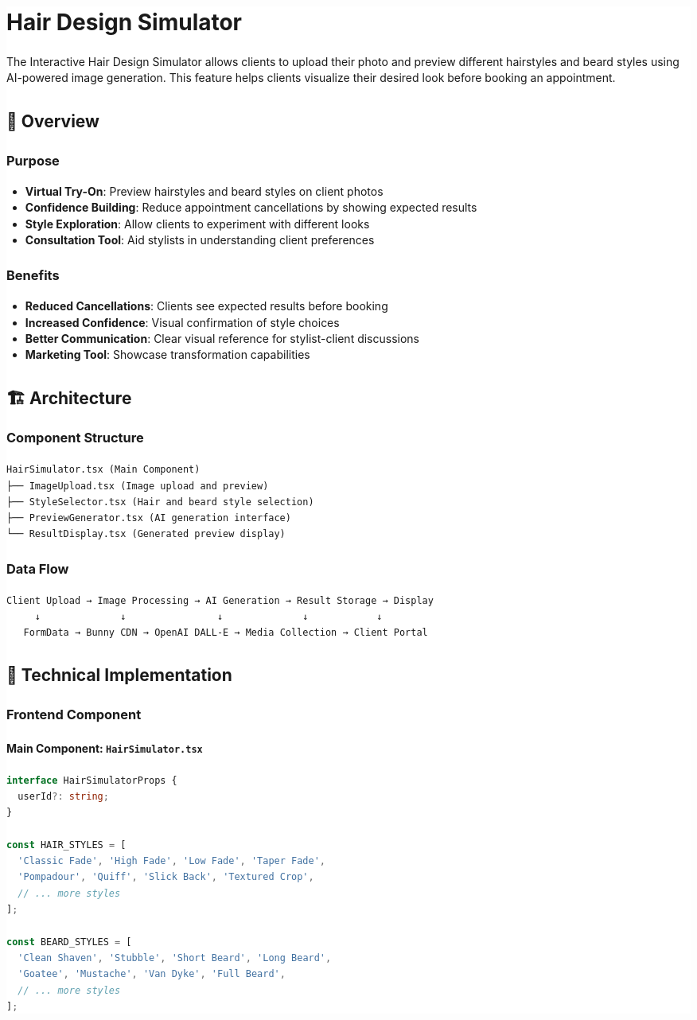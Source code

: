 # Hair Design Simulator

The Interactive Hair Design Simulator allows clients to upload their photo and preview different hairstyles and beard styles using AI-powered image generation. This feature helps clients visualize their desired look before booking an appointment.

## 🎯 Overview

### Purpose
- **Virtual Try-On**: Preview hairstyles and beard styles on client photos
- **Confidence Building**: Reduce appointment cancellations by showing expected results
- **Style Exploration**: Allow clients to experiment with different looks
- **Consultation Tool**: Aid stylists in understanding client preferences

### Benefits
- **Reduced Cancellations**: Clients see expected results before booking
- **Increased Confidence**: Visual confirmation of style choices
- **Better Communication**: Clear visual reference for stylist-client discussions
- **Marketing Tool**: Showcase transformation capabilities

## 🏗️ Architecture

### Component Structure
```
HairSimulator.tsx (Main Component)
├── ImageUpload.tsx (Image upload and preview)
├── StyleSelector.tsx (Hair and beard style selection)
├── PreviewGenerator.tsx (AI generation interface)
└── ResultDisplay.tsx (Generated preview display)
```

### Data Flow
```
Client Upload → Image Processing → AI Generation → Result Storage → Display
     ↓              ↓                ↓              ↓            ↓
   FormData → Bunny CDN → OpenAI DALL-E → Media Collection → Client Portal
```

## 🔧 Technical Implementation

### Frontend Component

#### Main Component: `HairSimulator.tsx`
```typescript
interface HairSimulatorProps {
  userId?: string;
}

const HAIR_STYLES = [
  'Classic Fade', 'High Fade', 'Low Fade', 'Taper Fade',
  'Pompadour', 'Quiff', 'Slick Back', 'Textured Crop',
  // ... more styles
];

const BEARD_STYLES = [
  'Clean Shaven', 'Stubble', 'Short Beard', 'Long Beard',
  'Goatee', 'Mustache', 'Van Dyke', 'Full Beard',
  // ... more styles
];
```
